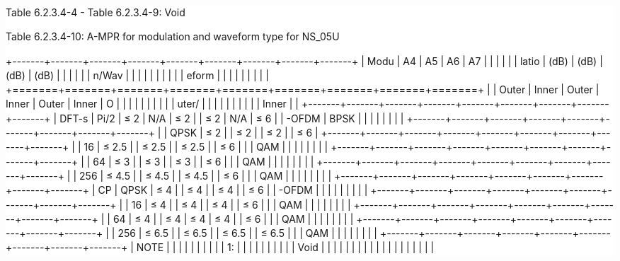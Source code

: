 Table 6.2.3.4-4 - Table 6.2.3.4-9: Void

Table 6.2.3.4-10: A-MPR for modulation and waveform type for NS\_05U

+-------+-------+-------+-------+-------+-------+-------+-------+-------+
| Modu  | A4    | A5    | A6    | A7    |       |       |       |       |
| latio | (dB)  | (dB)  | (dB)  | (dB)  |       |       |       |       |
| n/Wav |       |       |       |       |       |       |       |       |
| eform |       |       |       |       |       |       |       |       |
+=======+=======+=======+=======+=======+=======+=======+=======+=======+
|       | Outer | Inner | Outer | Inner | Outer | Inner | O     |       |
|       |       |       |       |       |       |       | uter/ |       |
|       |       |       |       |       |       |       | Inner |       |
+-------+-------+-------+-------+-------+-------+-------+-------+-------+
| DFT-s | Pi/2  | ≤ 2   | N/A   | ≤ 2   |       | ≤ 2   | N/A   | ≤ 6   |
| -OFDM | BPSK  |       |       |       |       |       |       |       |
+-------+-------+-------+-------+-------+-------+-------+-------+-------+
|       | QPSK  | ≤ 2   |       | ≤ 2   |       | ≤ 2   |       | ≤ 6   |
+-------+-------+-------+-------+-------+-------+-------+-------+-------+
|       | 16    | ≤ 2.5 |       | ≤ 2.5 |       | ≤ 2.5 |       | ≤ 6   |
|       | QAM   |       |       |       |       |       |       |       |
+-------+-------+-------+-------+-------+-------+-------+-------+-------+
|       | 64    | ≤ 3   |       | ≤ 3   |       | ≤ 3   |       | ≤ 6   |
|       | QAM   |       |       |       |       |       |       |       |
+-------+-------+-------+-------+-------+-------+-------+-------+-------+
|       | 256   | ≤ 4.5 |       | ≤ 4.5 |       | ≤ 4.5 |       | ≤ 6   |
|       | QAM   |       |       |       |       |       |       |       |
+-------+-------+-------+-------+-------+-------+-------+-------+-------+
| CP    | QPSK  | ≤ 4   |       | ≤ 4   |       | ≤ 4   |       | ≤ 6   |
| -OFDM |       |       |       |       |       |       |       |       |
+-------+-------+-------+-------+-------+-------+-------+-------+-------+
|       | 16    | ≤ 4   |       | ≤ 4   |       | ≤ 4   |       | ≤ 6   |
|       | QAM   |       |       |       |       |       |       |       |
+-------+-------+-------+-------+-------+-------+-------+-------+-------+
|       | 64    | ≤ 4   |       | ≤ 4   | ≤ 4   | ≤ 4   |       | ≤ 6   |
|       | QAM   |       |       |       |       |       |       |       |
+-------+-------+-------+-------+-------+-------+-------+-------+-------+
|       | 256   | ≤ 6.5 |       | ≤ 6.5 |       | ≤ 6.5 |       | ≤ 6.5 |
|       | QAM   |       |       |       |       |       |       |       |
+-------+-------+-------+-------+-------+-------+-------+-------+-------+
| NOTE  |       |       |       |       |       |       |       |       |
| 1:    |       |       |       |       |       |       |       |       |
| Void  |       |       |       |       |       |       |       |       |
|       |       |       |       |       |       |       |       |       |